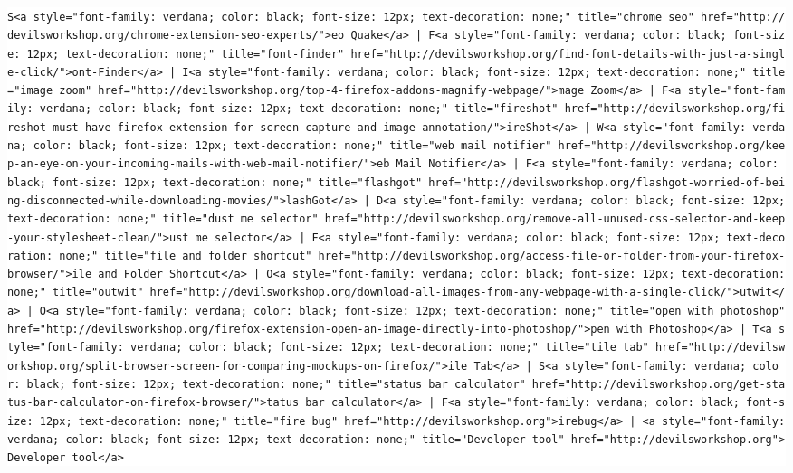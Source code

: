    S<a style="font-family: verdana; color: black; font-size: 12px; text-decoration: none;" title="chrome seo" href="http://devilsworkshop.org/chrome-extension-seo-experts/">eo Quake</a> | F<a style="font-family: verdana; color: black; font-size: 12px; text-decoration: none;" title="font-finder" href="http://devilsworkshop.org/find-font-details-with-just-a-single-click/">ont-Finder</a> | I<a style="font-family: verdana; color: black; font-size: 12px; text-decoration: none;" title="image zoom" href="http://devilsworkshop.org/top-4-firefox-addons-magnify-webpage/">mage Zoom</a> | F<a style="font-family: verdana; color: black; font-size: 12px; text-decoration: none;" title="fireshot" href="http://devilsworkshop.org/fireshot-must-have-firefox-extension-for-screen-capture-and-image-annotation/">ireShot</a> | W<a style="font-family: verdana; color: black; font-size: 12px; text-decoration: none;" title="web mail notifier" href="http://devilsworkshop.org/keep-an-eye-on-your-incoming-mails-with-web-mail-notifier/">eb Mail Notifier</a> | F<a style="font-family: verdana; color: black; font-size: 12px; text-decoration: none;" title="flashgot" href="http://devilsworkshop.org/flashgot-worried-of-being-disconnected-while-downloading-movies/">lashGot</a> | D<a style="font-family: verdana; color: black; font-size: 12px; text-decoration: none;" title="dust me selector" href="http://devilsworkshop.org/remove-all-unused-css-selector-and-keep-your-stylesheet-clean/">ust me selector</a> | F<a style="font-family: verdana; color: black; font-size: 12px; text-decoration: none;" title="file and folder shortcut" href="http://devilsworkshop.org/access-file-or-folder-from-your-firefox-browser/">ile and Folder Shortcut</a> | O<a style="font-family: verdana; color: black; font-size: 12px; text-decoration: none;" title="outwit" href="http://devilsworkshop.org/download-all-images-from-any-webpage-with-a-single-click/">utwit</a> | O<a style="font-family: verdana; color: black; font-size: 12px; text-decoration: none;" title="open with photoshop" href="http://devilsworkshop.org/firefox-extension-open-an-image-directly-into-photoshop/">pen with Photoshop</a> | T<a style="font-family: verdana; color: black; font-size: 12px; text-decoration: none;" title="tile tab" href="http://devilsworkshop.org/split-browser-screen-for-comparing-mockups-on-firefox/">ile Tab</a> | S<a style="font-family: verdana; color: black; font-size: 12px; text-decoration: none;" title="status bar calculator" href="http://devilsworkshop.org/get-status-bar-calculator-on-firefox-browser/">tatus bar calculator</a> | F<a style="font-family: verdana; color: black; font-size: 12px; text-decoration: none;" title="fire bug" href="http://devilsworkshop.org">irebug</a> | <a style="font-family: verdana; color: black; font-size: 12px; text-decoration: none;" title="Developer tool" href="http://devilsworkshop.org">Developer tool</a>
  </div>
  
  <p>
    <!-- Image map text links - End - -->
  </p>
</div>

 [1]: http://cdn.devilsworkshop.org/files/2010/12/designer-guide1.png
 [2]: http://cdn.devilsworkshop.org/files/2010/12/firebug_thumb1.png
 [3]: http://cdn.devilsworkshop.org/files/2010/12/web-developer_thumb1.png
 [4]: http://devilsworkshop.org/fireshot-must-have-firefox-extension-for-screen-capture-and-image-annotation/
 [5]: http://cdn.devilsworkshop.org/files/2010/12/fireshot_thumb1.png
 [6]: http://devilsworkshop.org/speed-up-firefox-browser-by-managing-tabs-with-bartab-add-on/
 [7]: http://cdn.devilsworkshop.org/files/2010/12/bar-tab.png
 [8]: http://devilsworkshop.org/split-browser-screen-for-comparing-mockups-on-firefox/
 [9]: http://cdn.devilsworkshop.org/files/2010/12/Tile-Tab_thumb1.png
 [10]: http://devilsworkshop.org/download-all-images-from-any-webpage-with-a-single-click/
 [11]: http://cdn.devilsworkshop.org/files/2010/12/Outwit_thumb1.png
 [12]: http://devilsworkshop.org/find-font-details-with-just-a-single-click/
 [13]: http://cdn.devilsworkshop.org/files/2010/12/font-finder_thumb1.png
 [14]: http://devilsworkshop.org/top-4-firefox-addons-magnify-webpage/
 [15]: http://cdn.devilsworkshop.org/files/2010/12/image-zoom_thumb1.png
 [16]: http://devilsworkshop.org/get-status-bar-calculator-on-firefox-browser/
 [17]: http://cdn.devilsworkshop.org/files/2010/12/status-bar-calculator_thumb1.png
 [18]: http://devilsworkshop.org/access-file-or-folder-from-your-firefox-browser/
 [19]: http://cdn.devilsworkshop.org/files/2010/12/file-n-folder-shortcut_thumb1.png
 [20]: http://devilsworkshop.org/remove-all-unused-css-selector-and-keep-your-stylesheet-clean/
 [21]: http://cdn.devilsworkshop.org/files/2010/12/dust-me-selector_thumb1.png
 [22]: http://devilsworkshop.org/flashgot-worried-of-being-disconnected-while-downloading-movies/
 [23]: http://devilsworkshop.org/flashget-install-free-external-download-manager/
 [24]: http://cdn.devilsworkshop.org/files/2010/12/flashgot_thumb1.png
 [25]: http://devilsworkshop.org/keep-an-eye-on-your-incoming-mails-with-web-mail-notifier/
 [26]: http://cdn.devilsworkshop.org/files/2010/12/web-mail-notifier_thumb1.png
 [27]: http://devilsworkshop.org/firefox-extension-open-an-image-directly-into-photoshop/
 [28]: http://cdn.devilsworkshop.org/files/2010/12/open-with-photoshop_thumb2.png
 [29]: http://devilsworkshop.org/firefox-extension-progress-bar-tab/
 [30]: http://cdn.devilsworkshop.org/files/2010/12/progress-bar-tab1.png
 [31]: http://cdn.devilsworkshop.org/files/2010/12/seo-quake.png
 [32]: http://devilsworkshop.org/organize-status-bar-firefox-extension/
 [33]: http://cdn.devilsworkshop.org/files/2010/12/organize-status-bar2.png
 [34]: http://devilsworkshop.org/let-your-stylesheet-lose-some-weight-css/
 [35]: http://cdn.devilsworkshop.org/files/2010/12/CSS-Usage.png
 [36]: http://devilsworkshop.org/febe-thought-backup-firefox-extensions/
 [37]: http://cdn.devilsworkshop.org/files/2010/12/febe-firefox-addon.png
